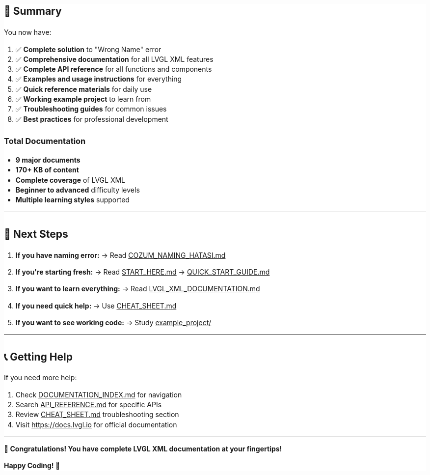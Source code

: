 
## 🎉 Summary

You now have:

1. ✅ **Complete solution** to "Wrong Name" error
2. ✅ **Comprehensive documentation** for all LVGL XML features
3. ✅ **Complete API reference** for all functions and components
4. ✅ **Examples and usage instructions** for everything
5. ✅ **Quick reference materials** for daily use
6. ✅ **Working example project** to learn from
7. ✅ **Troubleshooting guides** for common issues
8. ✅ **Best practices** for professional development

### Total Documentation
- **9 major documents**
- **170+ KB of content**
- **Complete coverage** of LVGL XML
- **Beginner to advanced** difficulty levels
- **Multiple learning styles** supported

---

## 🚀 Next Steps

1. **If you have naming error:**
   → Read [COZUM_NAMING_HATASI.md](COZUM_NAMING_HATASI.md)

2. **If you're starting fresh:**
   → Read [START_HERE.md](START_HERE.md) → [QUICK_START_GUIDE.md](examples/QUICK_START_GUIDE.md)

3. **If you want to learn everything:**
   → Read [LVGL_XML_DOCUMENTATION.md](LVGL_XML_DOCUMENTATION.md)

4. **If you need quick help:**
   → Use [CHEAT_SHEET.md](CHEAT_SHEET.md)

5. **If you want to see working code:**
   → Study [example_project/](example_project/)

---

## 📞 Getting Help

If you need more help:
1. Check [DOCUMENTATION_INDEX.md](DOCUMENTATION_INDEX.md) for navigation
2. Search [API_REFERENCE.md](API_REFERENCE.md) for specific APIs
3. Review [CHEAT_SHEET.md](CHEAT_SHEET.md) troubleshooting section
4. Visit https://docs.lvgl.io for official documentation

---

**🎊 Congratulations! You have complete LVGL XML documentation at your fingertips!**

**Happy Coding! 🚀**
